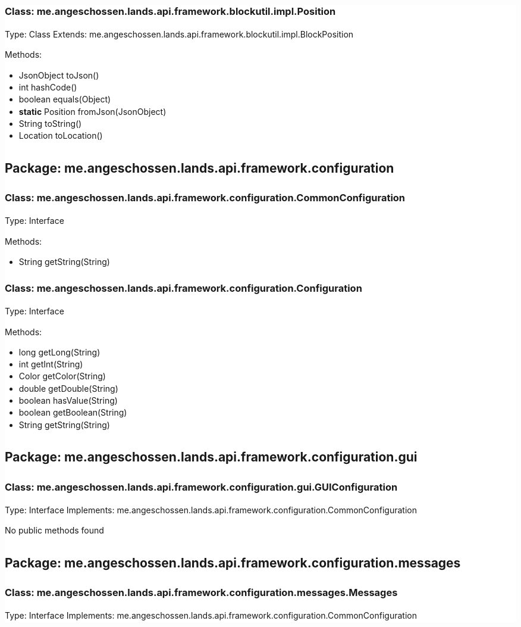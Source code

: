 ### Class: me.angeschossen.lands.api.framework.blockutil.impl.Position
Type: Class
Extends: me.angeschossen.lands.api.framework.blockutil.impl.BlockPosition

Methods:
- JsonObject toJson()
- int hashCode()
- boolean equals(Object)
- **static** Position fromJson(JsonObject)
- String toString()
- Location toLocation()

## Package: me.angeschossen.lands.api.framework.configuration

### Class: me.angeschossen.lands.api.framework.configuration.CommonConfiguration
Type: Interface

Methods:
- String getString(String)

### Class: me.angeschossen.lands.api.framework.configuration.Configuration
Type: Interface

Methods:
- long getLong(String)
- int getInt(String)
- Color getColor(String)
- double getDouble(String)
- boolean hasValue(String)
- boolean getBoolean(String)
- String getString(String)

## Package: me.angeschossen.lands.api.framework.configuration.gui

### Class: me.angeschossen.lands.api.framework.configuration.gui.GUIConfiguration
Type: Interface
Implements: me.angeschossen.lands.api.framework.configuration.CommonConfiguration

No public methods found

## Package: me.angeschossen.lands.api.framework.configuration.messages

### Class: me.angeschossen.lands.api.framework.configuration.messages.Messages
Type: Interface
Implements: me.angeschossen.lands.api.framework.configuration.CommonConfiguration
